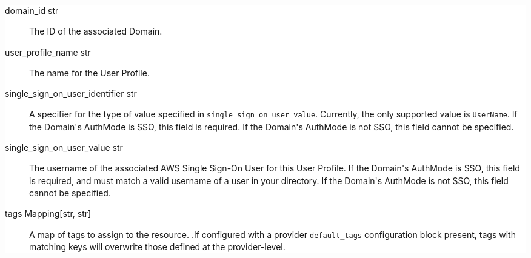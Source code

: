 <div>
<pulumi-choosable type="language" values="python">
<dl class="resources-properties"><dt class="property-required property-replacement"
            title="Required">
        <span id="domain_id_python">
<a data-swiftype-name="resource-property" data-swiftype-type="text" href="#domain_id_python" style="color: inherit; text-decoration: inherit;">domain_<wbr>id</a>
</span>
        <span class="property-indicator"></span>
        <span class="property-type">str</span>
    </dt>
    <dd><p>The ID of the associated Domain.</p>
</dd><dt class="property-required property-replacement"
            title="Required">
        <span id="user_profile_name_python">
<a data-swiftype-name="resource-property" data-swiftype-type="text" href="#user_profile_name_python" style="color: inherit; text-decoration: inherit;">user_<wbr>profile_<wbr>name</a>
</span>
        <span class="property-indicator"></span>
        <span class="property-type">str</span>
    </dt>
    <dd><p>The name for the User Profile.</p>
</dd><dt class="property-optional property-replacement"
            title="Optional">
        <span id="single_sign_on_user_identifier_python">
<a data-swiftype-name="resource-property" data-swiftype-type="text" href="#single_sign_on_user_identifier_python" style="color: inherit; text-decoration: inherit;">single_<wbr>sign_<wbr>on_<wbr>user_<wbr>identifier</a>
</span>
        <span class="property-indicator"></span>
        <span class="property-type">str</span>
    </dt>
    <dd><p>A specifier for the type of value specified in <code>single_sign_on_user_value</code>. Currently, the only supported value is <code>UserName</code>. If the Domain's AuthMode is SSO, this field is required. If the Domain's AuthMode is not SSO, this field cannot be specified.</p>
</dd><dt class="property-optional property-replacement"
            title="Optional">
        <span id="single_sign_on_user_value_python">
<a data-swiftype-name="resource-property" data-swiftype-type="text" href="#single_sign_on_user_value_python" style="color: inherit; text-decoration: inherit;">single_<wbr>sign_<wbr>on_<wbr>user_<wbr>value</a>
</span>
        <span class="property-indicator"></span>
        <span class="property-type">str</span>
    </dt>
    <dd><p>The username of the associated AWS Single Sign-On User for this User Profile. If the Domain's AuthMode is SSO, this field is required, and must match a valid username of a user in your directory. If the Domain's AuthMode is not SSO, this field cannot be specified.</p>
</dd><dt class="property-optional"
            title="Optional">
        <span id="tags_python">
<a data-swiftype-name="resource-property" data-swiftype-type="text" href="#tags_python" style="color: inherit; text-decoration: inherit;">tags</a>
</span>
        <span class="property-indicator"></span>
        <span class="property-type">Mapping[str, str]</span>
    </dt>
    <dd><p>A map of tags to assign to the resource. .If configured with a provider <code>default_tags</code> configuration block present, tags with matching keys will overwrite those defined at the provider-level.</p>
</dd><dt class="property-optional"
            title="Optional">
        <span id="user_settings_python">